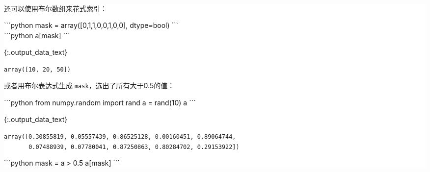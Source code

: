 还可以使用布尔数组来花式索引：

<div markdown="1" class="cell code_cell">
<div class="input_area" markdown="1">
```python
mask = array([0,1,1,0,0,1,0,0],
            dtype=bool)
```
</div>

</div>

<div markdown="1" class="cell code_cell">
<div class="input_area" markdown="1">
```python
a[mask]
```
</div>

<div class="output_wrapper" markdown="1">
<div class="output_subarea" markdown="1">


{:.output_data_text}
```
array([10, 20, 50])
```


</div>
</div>
</div>

或者用布尔表达式生成 `mask`，选出了所有大于0.5的值：

<div markdown="1" class="cell code_cell">
<div class="input_area" markdown="1">
```python
from numpy.random import rand
a = rand(10)
a
```
</div>

<div class="output_wrapper" markdown="1">
<div class="output_subarea" markdown="1">


{:.output_data_text}
```
array([0.30855819, 0.05557439, 0.86525128, 0.00160451, 0.89064744,
       0.07488939, 0.07780041, 0.87250863, 0.80284702, 0.29153922])
```


</div>
</div>
</div>

<div markdown="1" class="cell code_cell">
<div class="input_area" markdown="1">
```python
mask = a > 0.5
a[mask]
```
</div>
